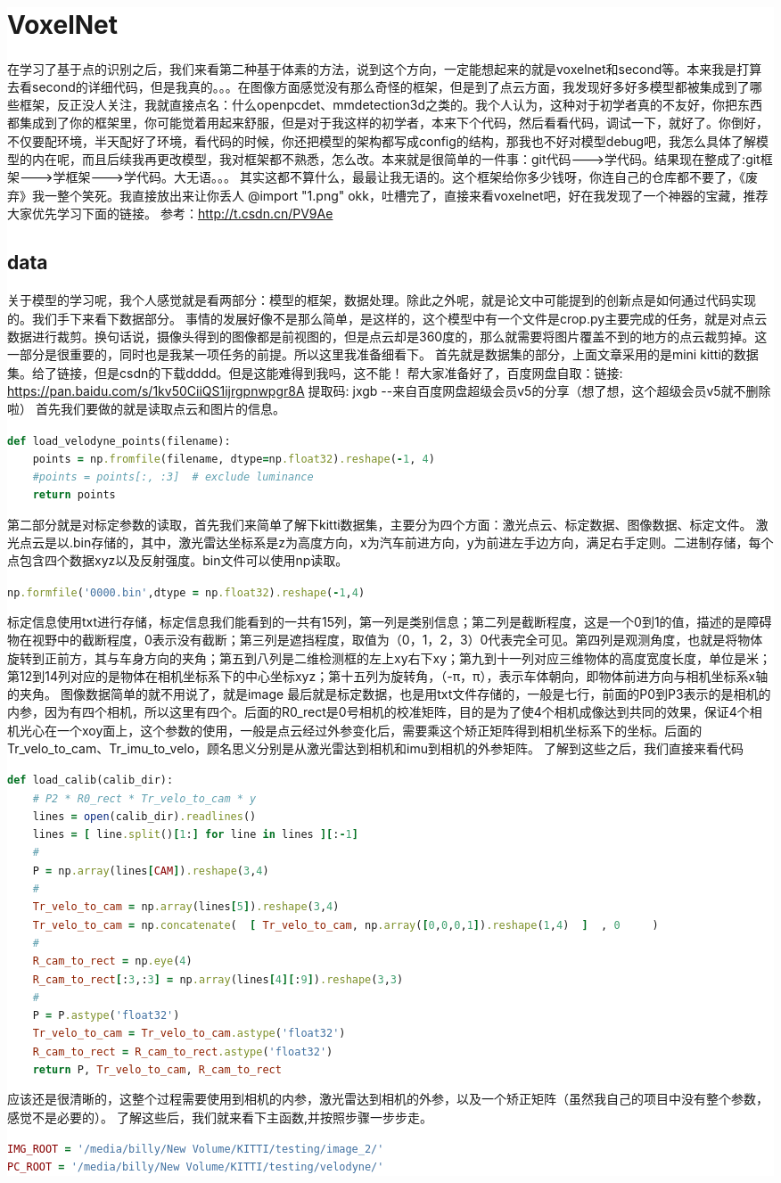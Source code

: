 # VoxelNet
在学习了基于点的识别之后，我们来看第二种基于体素的方法，说到这个方向，一定能想起来的就是voxelnet和second等。本来我是打算去看second的详细代码，但是我真的。。。在图像方面感觉没有那么奇怪的框架，但是到了点云方面，我发现好多好多模型都被集成到了哪些框架，反正没人关注，我就直接点名：什么openpcdet、mmdetection3d之类的。我个人认为，这种对于初学者真的不友好，你把东西都集成到了你的框架里，你可能觉着用起来舒服，但是对于我这样的初学者，本来下个代码，然后看看代码，调试一下，就好了。你倒好，不仅要配环境，半天配好了环境，看代码的时候，你还把模型的架构都写成config的结构，那我也不好对模型debug吧，我怎么具体了解模型的内在呢，而且后续我再更改模型，我对框架都不熟悉，怎么改。本来就是很简单的一件事：git代码--->学代码。结果现在整成了:git框架--->学框架--->学代码。大无语。。。
其实这都不算什么，最最让我无语的。这个框架给你多少钱呀，你连自己的仓库都不要了，《废弃》我一整个笑死。我直接放出来让你丢人
@import "1.png"
okk，吐槽完了，直接来看voxelnet吧，好在我发现了一个神器的宝藏，推荐大家优先学习下面的链接。
参考：http://t.csdn.cn/PV9Ae
## data
关于模型的学习呢，我个人感觉就是看两部分：模型的框架，数据处理。除此之外呢，就是论文中可能提到的创新点是如何通过代码实现的。我们手下来看下数据部分。
事情的发展好像不是那么简单，是这样的，这个模型中有一个文件是crop.py主要完成的任务，就是对点云数据进行裁剪。换句话说，摄像头得到的图像都是前视图的，但是点云却是360度的，那么就需要将图片覆盖不到的地方的点云裁剪掉。这一部分是很重要的，同时也是我某一项任务的前提。所以这里我准备细看下。
首先就是数据集的部分，上面文章采用的是mini kitti的数据集。给了链接，但是csdn的下载dddd。但是这能难得到我吗，这不能！
帮大家准备好了，百度网盘自取：链接: https://pan.baidu.com/s/1kv50CiiQS1ijrgpnwpgr8A 提取码: jxgb 
--来自百度网盘超级会员v5的分享（想了想，这个超级会员v5就不删除啦）
首先我们要做的就是读取点云和图片的信息。
```ruby
def load_velodyne_points(filename):
    points = np.fromfile(filename, dtype=np.float32).reshape(-1, 4)
    #points = points[:, :3]  # exclude luminance
    return points
```
第二部分就是对标定参数的读取，首先我们来简单了解下kitti数据集，主要分为四个方面：激光点云、标定数据、图像数据、标定文件。
激光点云是以.bin存储的，其中，激光雷达坐标系是z为高度方向，x为汽车前进方向，y为前进左手边方向，满足右手定则。二进制存储，每个点包含四个数据xyz以及反射强度。bin文件可以使用np读取。
```ruby
np.formfile('0000.bin',dtype = np.float32).reshape(-1,4)
```
标定信息使用txt进行存储，标定信息我们能看到的一共有15列，第一列是类别信息；第二列是截断程度，这是一个0到1的值，描述的是障碍物在视野中的截断程度，0表示没有截断；第三列是遮挡程度，取值为（0，1，2，3）0代表完全可见。第四列是观测角度，也就是将物体旋转到正前方，其与车身方向的夹角；第五到八列是二维检测框的左上xy右下xy；第九到十一列对应三维物体的高度宽度长度，单位是米；第12到14列对应的是物体在相机坐标系下的中心坐标xyz；第十五列为旋转角，（-π，π），表示车体朝向，即物体前进方向与相机坐标系x轴的夹角。
图像数据简单的就不用说了，就是image
最后就是标定数据，也是用txt文件存储的，一般是七行，前面的P0到P3表示的是相机的内参，因为有四个相机，所以这里有四个。后面的R0_rect是0号相机的校准矩阵，目的是为了使4个相机成像达到共同的效果，保证4个相机光心在一个xoy面上，这个参数的使用，一般是点云经过外参变化后，需要乘这个矫正矩阵得到相机坐标系下的坐标。后面的Tr_velo_to_cam、Tr_imu_to_velo，顾名思义分别是从激光雷达到相机和imu到相机的外参矩阵。
了解到这些之后，我们直接来看代码
```ruby
def load_calib(calib_dir):
    # P2 * R0_rect * Tr_velo_to_cam * y
    lines = open(calib_dir).readlines()
    lines = [ line.split()[1:] for line in lines ][:-1]
    #
    P = np.array(lines[CAM]).reshape(3,4)
    #
    Tr_velo_to_cam = np.array(lines[5]).reshape(3,4)
    Tr_velo_to_cam = np.concatenate(  [ Tr_velo_to_cam, np.array([0,0,0,1]).reshape(1,4)  ]  , 0     )
    #
    R_cam_to_rect = np.eye(4)
    R_cam_to_rect[:3,:3] = np.array(lines[4][:9]).reshape(3,3)
    #
    P = P.astype('float32')
    Tr_velo_to_cam = Tr_velo_to_cam.astype('float32')
    R_cam_to_rect = R_cam_to_rect.astype('float32')
    return P, Tr_velo_to_cam, R_cam_to_rect
```
应该还是很清晰的，这整个过程需要使用到相机的内参，激光雷达到相机的外参，以及一个矫正矩阵（虽然我自己的项目中没有整个参数，感觉不是必要的）。
了解这些后，我们就来看下主函数,并按照步骤一步步走。
```ruby
IMG_ROOT = '/media/billy/New Volume/KITTI/testing/image_2/'
PC_ROOT = '/media/billy/New Volume/KITTI/testing/velodyne/'
```